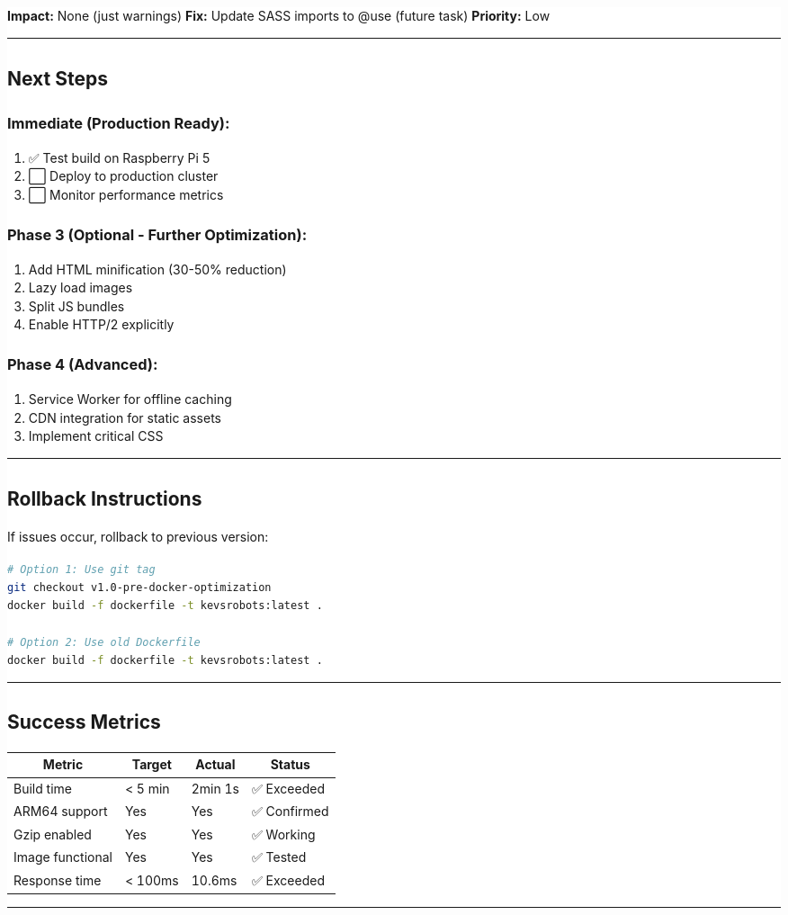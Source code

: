 **Impact:** None (just warnings)
**Fix:** Update SASS imports to @use (future task)
**Priority:** Low

---

## Next Steps

### Immediate (Production Ready):
1. ✅ Test build on Raspberry Pi 5
2. ⬜ Deploy to production cluster
3. ⬜ Monitor performance metrics

### Phase 3 (Optional - Further Optimization):
1. Add HTML minification (30-50% reduction)
2. Lazy load images
3. Split JS bundles
4. Enable HTTP/2 explicitly

### Phase 4 (Advanced):
1. Service Worker for offline caching
2. CDN integration for static assets
3. Implement critical CSS

---

## Rollback Instructions

If issues occur, rollback to previous version:

```bash
# Option 1: Use git tag
git checkout v1.0-pre-docker-optimization
docker build -f dockerfile -t kevsrobots:latest .

# Option 2: Use old Dockerfile
docker build -f dockerfile -t kevsrobots:latest .
```

---

## Success Metrics

| Metric | Target | Actual | Status |
|--------|--------|--------|--------|
| Build time | < 5 min | 2min 1s | ✅ Exceeded |
| ARM64 support | Yes | Yes | ✅ Confirmed |
| Gzip enabled | Yes | Yes | ✅ Working |
| Image functional | Yes | Yes | ✅ Tested |
| Response time | < 100ms | 10.6ms | ✅ Exceeded |

---